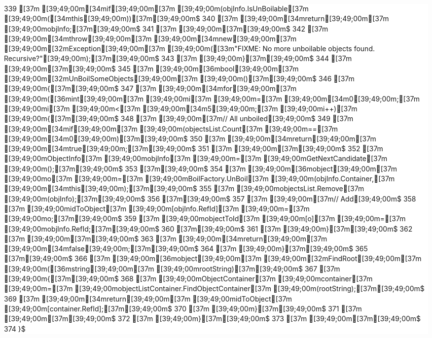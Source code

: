    339	[37m                                [39;49;00m[34mif[39;49;00m[37m [39;49;00m(objInfo.IsUnBoilable[37m [39;49;00m([34mthis[39;49;00m))[37m[39;49;00m$
   340	[37m                                        [39;49;00m[34mreturn[39;49;00m[37m [39;49;00mobjInfo;[37m[39;49;00m$
   341	[37m                        [39;49;00m[37m[39;49;00m$
   342	[37m                        [39;49;00m[34mthrow[39;49;00m[37m [39;49;00m[34mnew[39;49;00m[37m [39;49;00m[32mException[39;49;00m[37m [39;49;00m([33m"FIXME: No more unboilable objects found. Recursive?"[39;49;00m);[37m[39;49;00m$
   343	[37m                [39;49;00m}[37m[39;49;00m$
   344	[37m                [39;49;00m[37m[39;49;00m$
   345	[37m                [39;49;00m[36mbool[39;49;00m[37m [39;49;00m[32mUnBoilSomeObjects[39;49;00m[37m [39;49;00m()[37m[39;49;00m$
   346	[37m                [39;49;00m{[37m[39;49;00m$
   347	[37m                        [39;49;00m[34mfor[39;49;00m[37m [39;49;00m([36mint[39;49;00m[37m [39;49;00mi[37m [39;49;00m=[37m [39;49;00m[34m0[39;49;00m;[37m [39;49;00mi[37m [39;49;00m<[37m [39;49;00m[34m5[39;49;00m;[37m [39;49;00mi++)[37m [39;49;00m{[37m[39;49;00m$
   348	[37m                                [39;49;00m[37m// All unboiled[39;49;00m$
   349	[37m                                [39;49;00m[34mif[39;49;00m[37m [39;49;00m(objectsList.Count[37m [39;49;00m==[37m [39;49;00m[34m0[39;49;00m)[37m[39;49;00m$
   350	[37m                                        [39;49;00m[34mreturn[39;49;00m[37m [39;49;00m[34mtrue[39;49;00m;[37m[39;49;00m$
   351	[37m                                [39;49;00m[37m[39;49;00m$
   352	[37m                                [39;49;00mObjectInfo[37m [39;49;00mobjInfo[37m [39;49;00m=[37m [39;49;00mGetNextCandidate[37m [39;49;00m();[37m[39;49;00m$
   353	[37m[39;49;00m$
   354	[37m                                [39;49;00m[36mobject[39;49;00m[37m [39;49;00mo[37m [39;49;00m=[37m [39;49;00mBoilFactory.UnBoil[37m [39;49;00m(objInfo.Container,[37m [39;49;00m[34mthis[39;49;00m);[37m[39;49;00m$
   355	[37m                                [39;49;00mobjectsList.Remove[37m [39;49;00m(objInfo);[37m[39;49;00m$
   356	[37m[39;49;00m$
   357	[37m                                [39;49;00m[37m// Add[39;49;00m$
   358	[37m                                [39;49;00midToObject[37m [39;49;00m[objInfo.RefId][37m [39;49;00m=[37m [39;49;00mo;[37m[39;49;00m$
   359	[37m                                [39;49;00mobjectToId[37m [39;49;00m[o][37m [39;49;00m=[37m [39;49;00mobjInfo.RefId;[37m[39;49;00m$
   360	[37m[39;49;00m$
   361	[37m                        [39;49;00m}[37m[39;49;00m$
   362	[37m                        [39;49;00m[37m[39;49;00m$
   363	[37m                        [39;49;00m[34mreturn[39;49;00m[37m [39;49;00m[34mfalse[39;49;00m;[37m[39;49;00m$
   364	[37m                [39;49;00m}[37m[39;49;00m$
   365	[37m[39;49;00m$
   366	[37m                [39;49;00m[36mobject[39;49;00m[37m [39;49;00m[32mFindRoot[39;49;00m[37m [39;49;00m([36mstring[39;49;00m[37m [39;49;00mrootString)[37m[39;49;00m$
   367	[37m                [39;49;00m{[37m[39;49;00m$
   368	[37m                        [39;49;00mObjectContainer[37m [39;49;00mcontainer[37m [39;49;00m=[37m [39;49;00mobjectListContainer.FindObjectContainer[37m [39;49;00m(rootString);[37m[39;49;00m$
   369	[37m                        [39;49;00m[34mreturn[39;49;00m[37m [39;49;00midToObject[37m [39;49;00m[container.RefId];[37m[39;49;00m$
   370	[37m                [39;49;00m}[37m[39;49;00m$
   371	[37m                [39;49;00m[37m[39;49;00m$
   372	[37m        [39;49;00m}[37m[39;49;00m$
   373	[37m        [39;49;00m[37m[39;49;00m$
   374	}$
